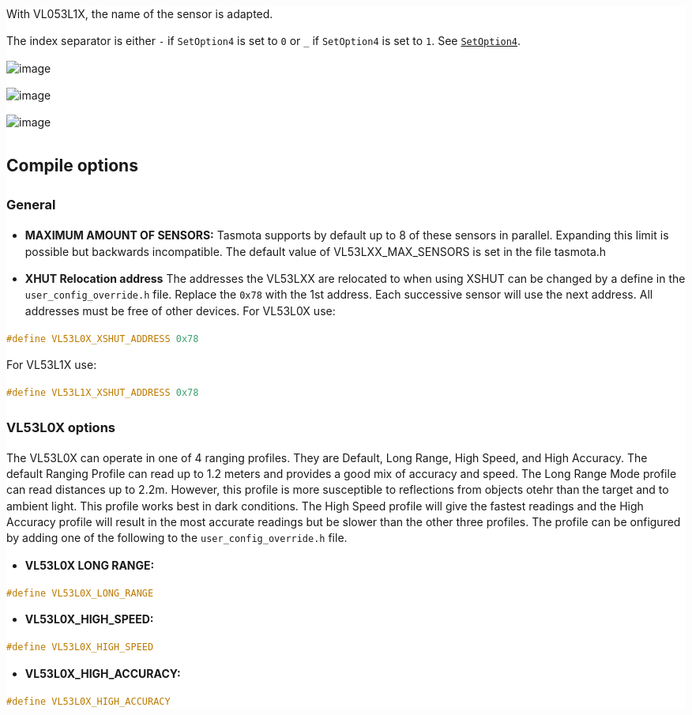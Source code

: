 With VL053L1X, the name of the sensor is adapted.

The index separator is either `-` if `SetOption4` is set to `0` or `_` if `SetOption4` is set to `1`. See [`SetOption4`](Commands.md#setoption4).

![image](https://user-images.githubusercontent.com/35405447/111362860-144c4780-866e-11eb-84f1-461d2857ede7.png)

![image](https://user-images.githubusercontent.com/35405447/111363016-465da980-866e-11eb-9074-eb4f4c9f5237.png)

![image](https://user-images.githubusercontent.com/35405447/111363173-7907a200-866e-11eb-83e1-93cfefc45315.png)

## Compile options

### General

* **MAXIMUM AMOUNT OF SENSORS:** Tasmota supports by default up to 8 of these sensors in parallel. Expanding this limit is possible but backwards incompatible. The default value of VL53LXX_MAX_SENSORS is set in the file tasmota.h

* **XHUT Relocation address** The addresses the VL53LXX are relocated to when using XSHUT can be changed by a define in the `user_config_override.h` file. Replace the `0x78` with the 1st address. Each successive sensor will use the next address. All addresses must be free of other devices. 
For VL53L0X use:
```cpp
#define VL53L0X_XSHUT_ADDRESS 0x78
```
For VL53L1X use:
```cpp
#define VL53L1X_XSHUT_ADDRESS 0x78
```

### VL53L0X options

The VL53L0X can operate in one of 4 ranging profiles.  They are Default, Long Range, High Speed, and High Accuracy. The default Ranging Profile can read up to 1.2 meters and provides a good mix of accuracy and speed. The Long Range Mode profile can read distances up to 2.2m. However, this profile is more susceptible to reflections from objects otehr than the target and to ambient light. This profile works best in dark conditions. The High Speed  profile will give the fastest readings and the High Accuracy profile will result in the most accurate readings but be slower than the other three profiles.  The profile can be onfigured by adding one of the following to the `user_config_override.h` file.
* **VL53L0X LONG RANGE:** 
```cpp
#define VL53L0X_LONG_RANGE
```
* **VL53L0X_HIGH_SPEED:**
```cpp
#define VL53L0X_HIGH_SPEED
```
* **VL53L0X_HIGH_ACCURACY:**
```cpp
#define VL53L0X_HIGH_ACCURACY
```
